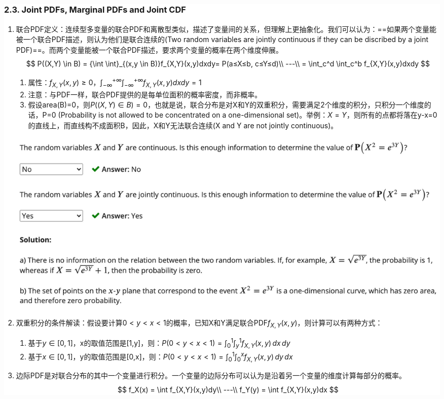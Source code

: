 ### 2.3. Joint PDFs, Marginal PDFs and Joint CDF

1. 联合PDF定义：连续型多变量的联合PDF和离散型类似，描述了变量间的关系，但理解上更抽象化。我们可以认为：==如果两个变量能被一个联合PDF描述，则认为他们是联合连续的(Two random variables are jointly continuous if they can be discribed by a joint PDF)==。而两个变量能被一个联合PDF描述，要求两个变量的概率在两个维度伸展。
   $$
   P((X,Y) \in B) = {\int \int}_{(x,y \in B)}f_{X,Y}(x,y)dxdy= P(a≤X≤b, c≤Y≤d)\\
   ---\\
    = \int_c^d \int_c^b f_{X,Y}(x,y)dxdy
   $$

   1. 属性：$f_{X,Y}(x,y)≥0$，$\int_{-\infty}^{+\infty}\int_{-\infty}^{+\infty} f_{X,Y}(x,y)dxdy = 1$
   2. 注意：与PDF一样，联合PDF提供的是每单位面积的概率密度，而非概率。
   3. 假设area(B)=0，则$P((X,Y) \in B)=0$，也就是说，联合分布是对X和Y的双重积分，需要满足2个维度的积分，只积分一个维度的话，P=0 (Probability is not allowed to be concentrated on a one-dimensional set)。举例：$X=Y$，则所有的点都将落在y-x=0的直线上，而直线构不成面积B，因此，X和Y无法联合连续(X and Y are not jointly continuous)。

   ![image-20201009142048120](MIT-Probability_The_Science_of_Uncertainty_and_Data.assets/image-20201009142048120.jpg)

2. 双重积分的条件解读：假设要计算$0<y<x<1$的概率，已知X和Y满足联合PDF$f_{X,Y}(x,y)$，则计算可以有两种方式：
   1. 基于$y \in [0,1]$，x的取值范围是[1,y]，则：$P(0<y<x<1) = \int _0^1 \int _ y^1 f_{X,Y}(x,y)\, dx\, dy$
   2. 基于$x \in [0,1]$，y的取值范围是[0,x]，则：$P(0<y<x<1) = \int _0^1 \int _0^ x f_{X,Y}(x,y)\, dy\, dx$

3. 边际PDF是对联合分布的其中一个变量进行积分。一个变量的边际分布可以认为是沿着另一个变量的维度计算每部分的概率。
	$$
	f_X(x) = \int f_{X,Y}(x,y)dy\\
	---\\
	f_Y(y) = \int f_{X,Y}(x,y)dx
	$$